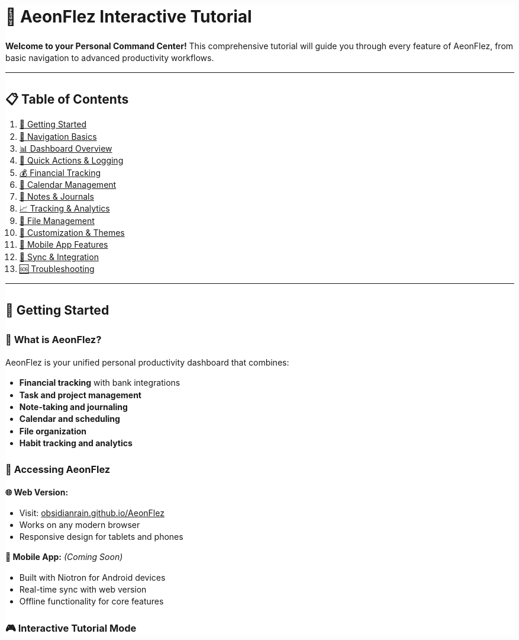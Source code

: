 # 🚀 AeonFlez Interactive Tutorial

**Welcome to your Personal Command Center!** This comprehensive tutorial will guide you through every feature of AeonFlez, from basic navigation to advanced productivity workflows.

---

## 📋 Table of Contents

1. [🌟 Getting Started](#-getting-started)
2. [🧭 Navigation Basics](#-navigation-basics)
3. [📊 Dashboard Overview](#-dashboard-overview)
4. [📝 Quick Actions & Logging](#-quick-actions--logging)
5. [💰 Financial Tracking](#-financial-tracking)
6. [📅 Calendar Management](#-calendar-management)
7. [📝 Notes & Journals](#-notes--journals)
8. [📈 Tracking & Analytics](#-tracking--analytics)
9. [📁 File Management](#-file-management)
10. [🎨 Customization & Themes](#-customization--themes)
11. [📱 Mobile App Features](#-mobile-app-features)
12. [🔄 Sync & Integration](#-sync--integration)
13. [🆘 Troubleshooting](#-troubleshooting)

---

## 🌟 Getting Started

### 🎯 **What is AeonFlez?**

AeonFlez is your unified personal productivity dashboard that combines:
- **Financial tracking** with bank integrations
- **Task and project management**
- **Note-taking and journaling**
- **Calendar and scheduling**
- **File organization**
- **Habit tracking and analytics**

### 🔗 **Accessing AeonFlez**

**🌐 Web Version:**
- Visit: [obsidianrain.github.io/AeonFlez](https://obsidianrain.github.io/AeonFlez/)
- Works on any modern browser
- Responsive design for tablets and phones

**📱 Mobile App:** *(Coming Soon)*
- Built with Niotron for Android devices
- Real-time sync with web version
- Offline functionality for core features

### 🎮 **Interactive Tutorial Mode**
